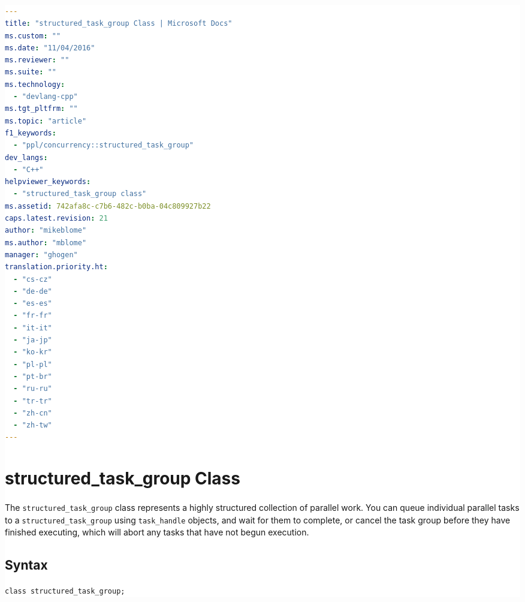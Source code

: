 ```yaml
---
title: "structured_task_group Class | Microsoft Docs"
ms.custom: ""
ms.date: "11/04/2016"
ms.reviewer: ""
ms.suite: ""
ms.technology: 
  - "devlang-cpp"
ms.tgt_pltfrm: ""
ms.topic: "article"
f1_keywords: 
  - "ppl/concurrency::structured_task_group"
dev_langs: 
  - "C++"
helpviewer_keywords: 
  - "structured_task_group class"
ms.assetid: 742afa8c-c7b6-482c-b0ba-04c809927b22
caps.latest.revision: 21
author: "mikeblome"
ms.author: "mblome"
manager: "ghogen"
translation.priority.ht: 
  - "cs-cz"
  - "de-de"
  - "es-es"
  - "fr-fr"
  - "it-it"
  - "ja-jp"
  - "ko-kr"
  - "pl-pl"
  - "pt-br"
  - "ru-ru"
  - "tr-tr"
  - "zh-cn"
  - "zh-tw"
---
```

# structured_task_group Class
The `structured_task_group` class represents a highly structured collection of parallel work. You can queue individual parallel tasks to a `structured_task_group` using `task_handle` objects, and wait for them to complete, or cancel the task group before they have finished executing, which will abort any tasks that have not begun execution.  
  
## Syntax  
  
```
class structured_task_group;
```  
  